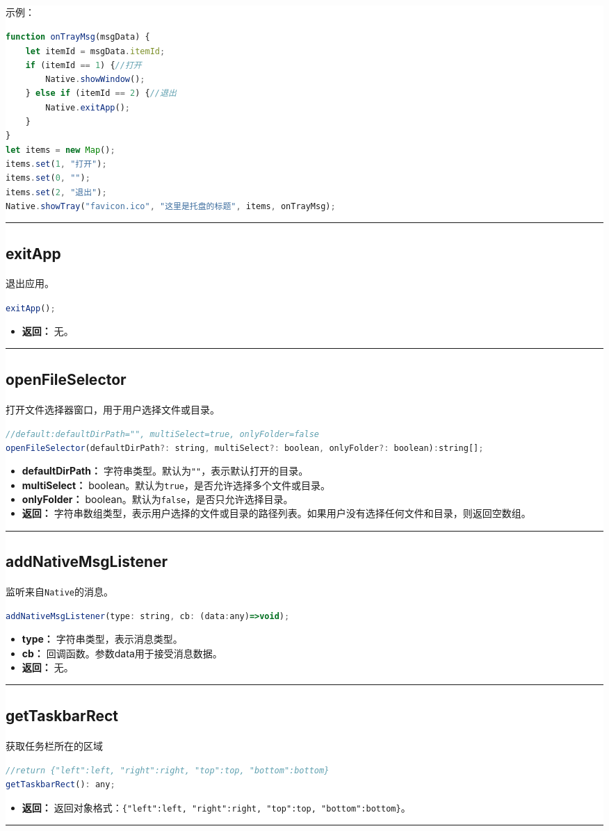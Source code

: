 示例：
```javascript
function onTrayMsg(msgData) {
    let itemId = msgData.itemId;
    if (itemId == 1) {//打开
        Native.showWindow();
    } else if (itemId == 2) {//退出
        Native.exitApp();
    }
}
let items = new Map();
items.set(1, "打开");
items.set(0, "");
items.set(2, "退出");
Native.showTray("favicon.ico", "这里是托盘的标题", items, onTrayMsg);
```
---

## exitApp
退出应用。
```javascript
exitApp();
```
- **返回：** 无。
---

## openFileSelector
打开文件选择器窗口，用于用户选择文件或目录。
```javascript
//default:defaultDirPath="", multiSelect=true, onlyFolder=false
openFileSelector(defaultDirPath?: string, multiSelect?: boolean, onlyFolder?: boolean):string[];
```
- **defaultDirPath：** 字符串类型。默认为`""`，表示默认打开的目录。
- **multiSelect：** boolean。默认为`true`，是否允许选择多个文件或目录。
- **onlyFolder：** boolean。默认为`false`，是否只允许选择目录。
- **返回：** 字符串数组类型，表示用户选择的文件或目录的路径列表。如果用户没有选择任何文件和目录，则返回空数组。
---

## addNativeMsgListener
监听来自`Native`的消息。
```javascript
addNativeMsgListener(type: string, cb: (data:any)=>void);
```
- **type：** 字符串类型，表示消息类型。
- **cb：** 回调函数。参数data用于接受消息数据。
- **返回：** 无。
---

## getTaskbarRect
获取任务栏所在的区域
```javascript
//return {"left":left, "right":right, "top":top, "bottom":bottom}
getTaskbarRect(): any;
```
- **返回：** 返回对象格式：`{"left":left, "right":right, "top":top, "bottom":bottom}`。

---